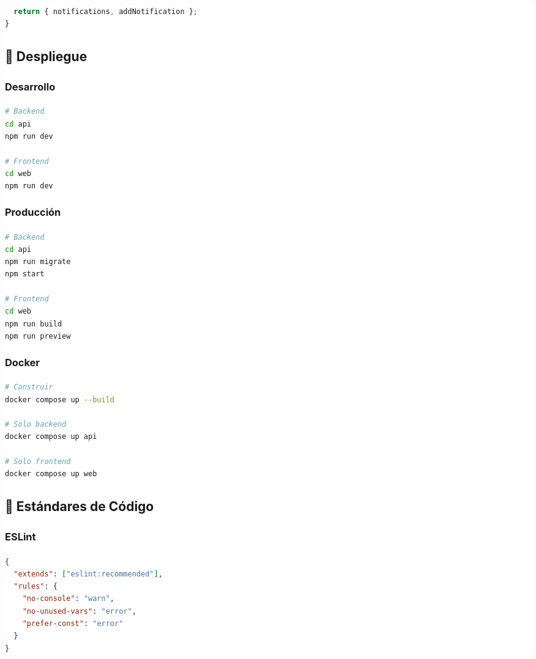 ```javascript
  return { notifications, addNotification };
}
```

## 🚀 Despliegue

### **Desarrollo**
```bash
# Backend
cd api
npm run dev

# Frontend
cd web
npm run dev
```

### **Producción**
```bash
# Backend
cd api
npm run migrate
npm start

# Frontend
cd web
npm run build
npm run preview
```

### **Docker**
```bash
# Construir
docker compose up --build

# Solo backend
docker compose up api

# Solo frontend
docker compose up web
```

## 📝 Estándares de Código

### **ESLint**
```json
{
  "extends": ["eslint:recommended"],
  "rules": {
    "no-console": "warn",
    "no-unused-vars": "error",
    "prefer-const": "error"
  }
}
```
